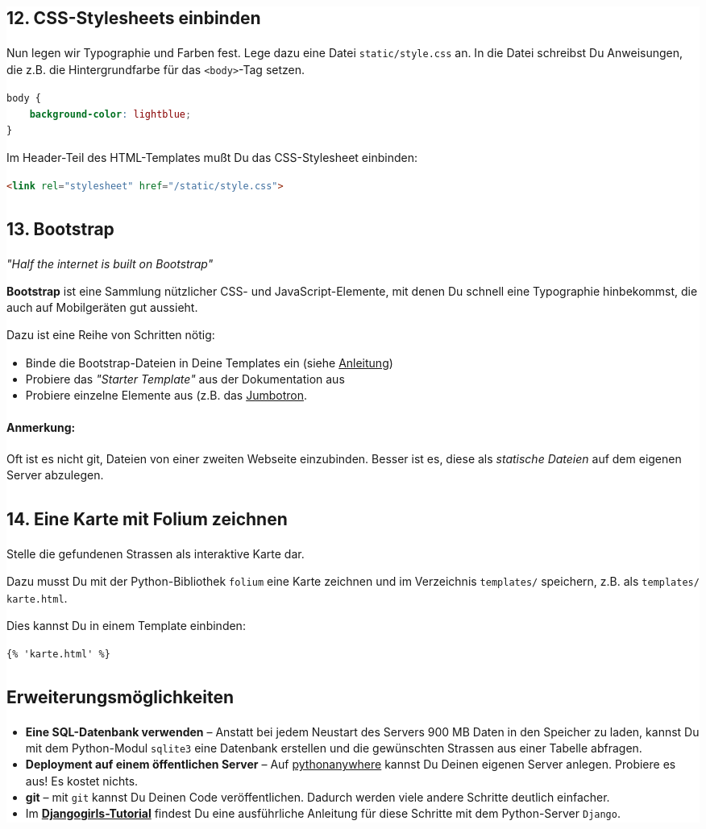## 12. CSS-Stylesheets einbinden
Nun legen wir Typographie und Farben fest. Lege dazu eine Datei `static/style.css` an. In die Datei schreibst Du Anweisungen, die z.B. die Hintergrundfarbe für das `<body>`-Tag setzen.

```css
body {
    background-color: lightblue;
}
```

Im Header-Teil des HTML-Templates mußt Du das CSS-Stylesheet einbinden:

```html
<link rel="stylesheet" href="/static/style.css">
```

## 13. Bootstrap

*"Half the internet is built on Bootstrap"*

**Bootstrap** ist eine Sammlung nützlicher CSS- und JavaScript-Elemente, mit denen Du schnell eine Typographie hinbekommst, die auch auf Mobilgeräten gut aussieht.

Dazu ist eine Reihe von Schritten nötig:

* Binde die Bootstrap-Dateien in Deine Templates ein (siehe [Anleitung](http://getbootstrap.com/docs/4.0/getting-started/introduction/))
* Probiere das *"Starter Template"* aus der Dokumentation aus
* Probiere einzelne Elemente aus (z.B. das [Jumbotron](http://getbootstrap.com/docs/4.0/components/jumbotron/).

#### Anmerkung:

Oft ist es nicht git, Dateien von einer zweiten Webseite einzubinden. Besser ist es, diese als *statische Dateien* auf dem eigenen Server abzulegen.

## 14. Eine Karte mit Folium zeichnen

Stelle die gefundenen Strassen als interaktive Karte dar.

Dazu musst Du mit der Python-Bibliothek `folium` eine Karte zeichnen und im Verzeichnis `templates/` speichern, z.B. als `templates/karte.html`.

Dies kannst Du in einem Template einbinden:

```html
{% 'karte.html' %}


```

## Erweiterungsmöglichkeiten

* **Eine SQL-Datenbank verwenden** – Anstatt bei jedem Neustart des Servers 900 MB Daten in den Speicher zu laden, kannst Du mit dem Python-Modul `sqlite3` eine Datenbank erstellen und die gewünschten Strassen aus einer Tabelle abfragen.
* **Deployment auf einem öffentlichen Server** – Auf [pythonanywhere](https://www.pythonanywhere.com/) kannst Du Deinen eigenen Server anlegen. Probiere es aus! Es kostet nichts.
* **git** – mit `git` kannst Du Deinen Code veröffentlichen. Dadurch werden viele andere Schritte deutlich einfacher.
* Im [**Djangogirls-Tutorial**](https://tutorial.djangogirls.org/en/deploy/) findest Du eine ausführliche Anleitung für diese Schritte mit dem Python-Server `Django`.
